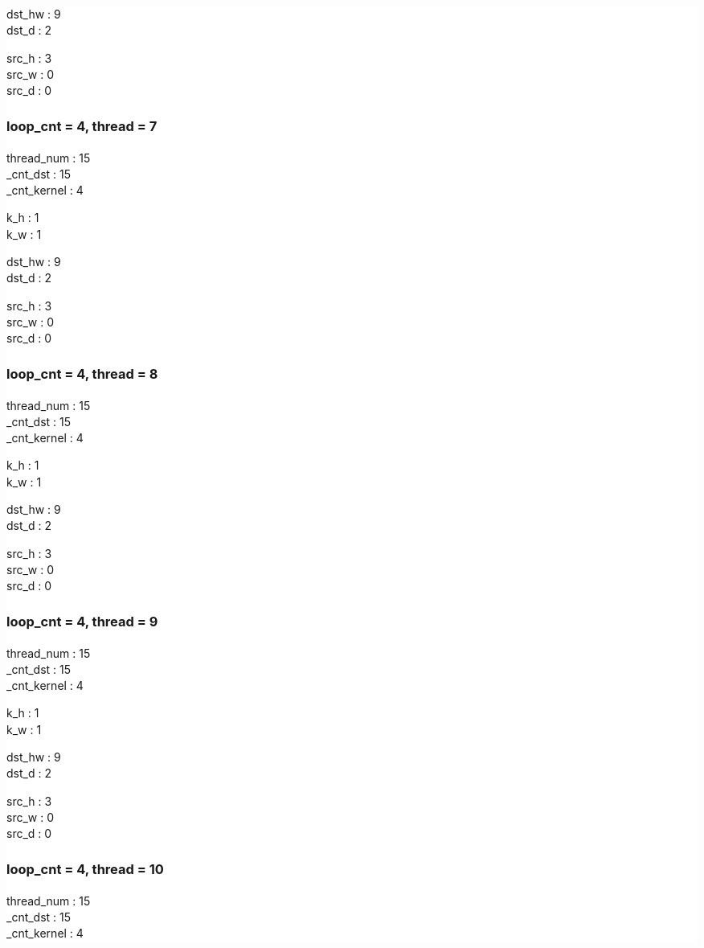 dst_hw : 9  
dst_d : 2  

src_h : 3  
src_w : 0  
src_d : 0  
### loop_cnt = 4, thread = 7  

thread_num : 15  
_cnt_dst : 15  
_cnt_kernel : 4  

k_h : 1  
k_w : 1  

dst_hw : 9  
dst_d : 2  

src_h : 3  
src_w : 0  
src_d : 0  
### loop_cnt = 4, thread = 8  

thread_num : 15  
_cnt_dst : 15  
_cnt_kernel : 4  

k_h : 1  
k_w : 1  

dst_hw : 9  
dst_d : 2  

src_h : 3  
src_w : 0  
src_d : 0  
### loop_cnt = 4, thread = 9  

thread_num : 15  
_cnt_dst : 15  
_cnt_kernel : 4  

k_h : 1  
k_w : 1  

dst_hw : 9  
dst_d : 2  

src_h : 3  
src_w : 0  
src_d : 0  
### loop_cnt = 4, thread = 10  

thread_num : 15  
_cnt_dst : 15  
_cnt_kernel : 4  
